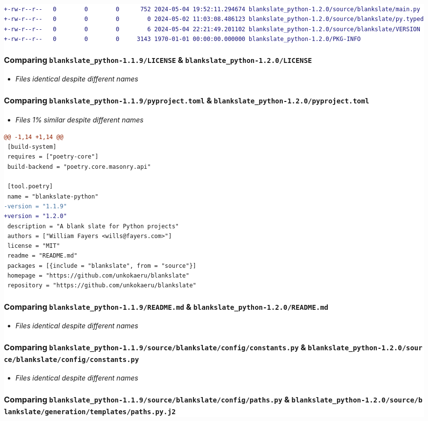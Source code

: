 ```diff
+-rw-r--r--   0        0        0      752 2024-05-04 19:52:11.294674 blankslate_python-1.2.0/source/blankslate/main.py
+-rw-r--r--   0        0        0        0 2024-05-02 11:03:08.486123 blankslate_python-1.2.0/source/blankslate/py.typed
+-rw-r--r--   0        0        0        6 2024-05-04 22:21:49.201102 blankslate_python-1.2.0/source/blankslate/VERSION
+-rw-r--r--   0        0        0     3143 1970-01-01 00:00:00.000000 blankslate_python-1.2.0/PKG-INFO
```

### Comparing `blankslate_python-1.1.9/LICENSE` & `blankslate_python-1.2.0/LICENSE`

 * *Files identical despite different names*

### Comparing `blankslate_python-1.1.9/pyproject.toml` & `blankslate_python-1.2.0/pyproject.toml`

 * *Files 1% similar despite different names*

```diff
@@ -1,14 +1,14 @@
 [build-system]
 requires = ["poetry-core"]
 build-backend = "poetry.core.masonry.api"
 
 [tool.poetry]
 name = "blankslate-python"
-version = "1.1.9"
+version = "1.2.0"
 description = "A blank slate for Python projects"
 authors = ["William Fayers <wills@fayers.com>"]
 license = "MIT"
 readme = "README.md"
 packages = [{include = "blankslate", from = "source"}]
 homepage = "https://github.com/unkokaeru/blankslate"
 repository = "https://github.com/unkokaeru/blankslate"
```

### Comparing `blankslate_python-1.1.9/README.md` & `blankslate_python-1.2.0/README.md`

 * *Files identical despite different names*

### Comparing `blankslate_python-1.1.9/source/blankslate/config/constants.py` & `blankslate_python-1.2.0/source/blankslate/config/constants.py`

 * *Files identical despite different names*

### Comparing `blankslate_python-1.1.9/source/blankslate/config/paths.py` & `blankslate_python-1.2.0/source/blankslate/generation/templates/paths.py.j2`
